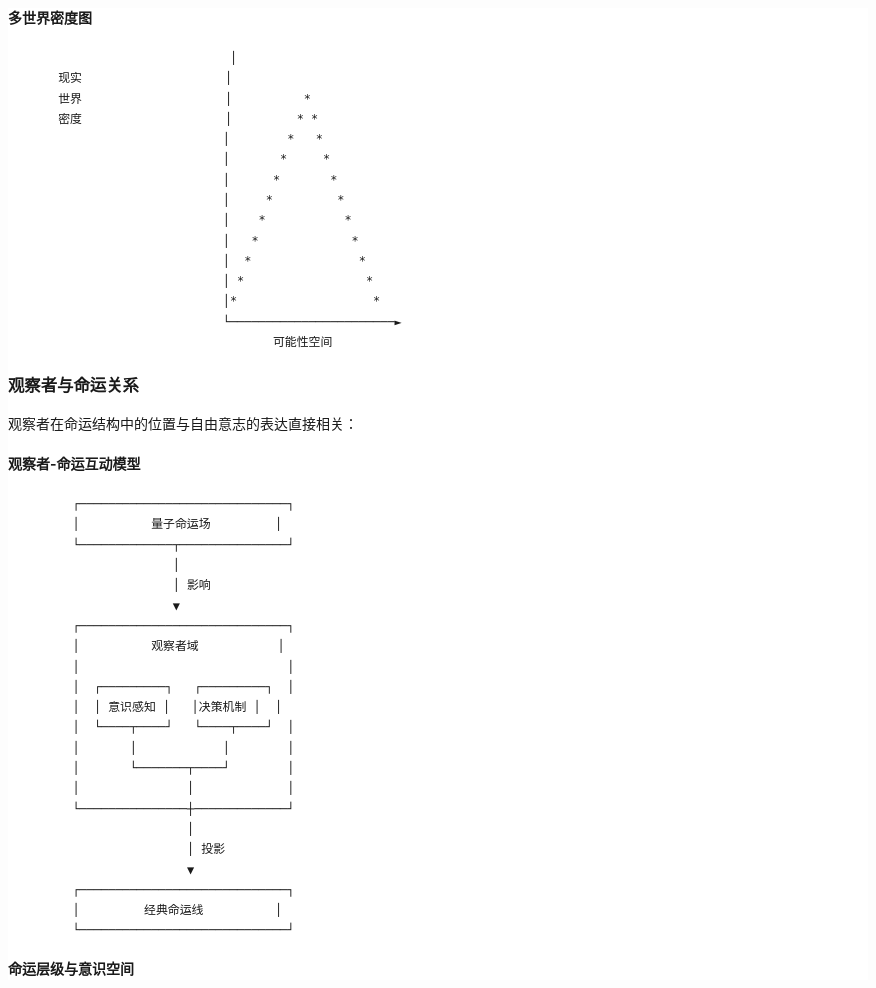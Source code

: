 #### 多世界密度图

```
                               │
       现实                    │
       世界                    │          *
       密度                    │         * *
                              │        *   *
                              │       *     *
                              │      *       *
                              │     *         *
                              │    *           *
                              │   *             *
                              │  *               *
                              │ *                 *
                              │*                   *
                              └───────────────────────►
                                     可能性空间
```

### 观察者与命运关系

观察者在命运结构中的位置与自由意志的表达直接相关：

#### 观察者-命运互动模型

```
         ┌─────────────────────────────┐
         │          量子命运场         │
         └─────────────┬───────────────┘
                       │
                       │ 影响
                       ▼
         ┌─────────────────────────────┐
         │          观察者域           │
         │                             │
         │  ┌─────────┐   ┌─────────┐  │
         │  │ 意识感知 │   │决策机制 │  │
         │  └────┬────┘   └────┬────┘  │
         │       │            │        │
         │       └───────┬────┘        │
         │               │             │
         └───────────────┼─────────────┘
                         │
                         │ 投影
                         ▼
         ┌─────────────────────────────┐
         │         经典命运线          │
         └─────────────────────────────┘
```

#### 命运层级与意识空间
